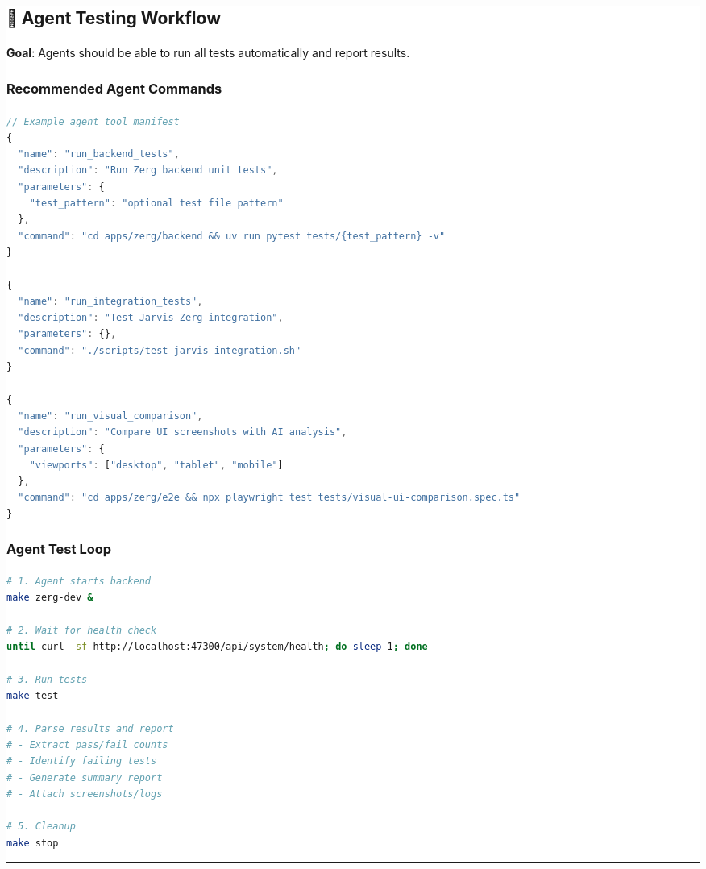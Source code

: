 
## 🤖 Agent Testing Workflow

**Goal**: Agents should be able to run all tests automatically and report results.

### Recommended Agent Commands

```typescript
// Example agent tool manifest
{
  "name": "run_backend_tests",
  "description": "Run Zerg backend unit tests",
  "parameters": {
    "test_pattern": "optional test file pattern"
  },
  "command": "cd apps/zerg/backend && uv run pytest tests/{test_pattern} -v"
}

{
  "name": "run_integration_tests",
  "description": "Test Jarvis-Zerg integration",
  "parameters": {},
  "command": "./scripts/test-jarvis-integration.sh"
}

{
  "name": "run_visual_comparison",
  "description": "Compare UI screenshots with AI analysis",
  "parameters": {
    "viewports": ["desktop", "tablet", "mobile"]
  },
  "command": "cd apps/zerg/e2e && npx playwright test tests/visual-ui-comparison.spec.ts"
}
```

### Agent Test Loop

```bash
# 1. Agent starts backend
make zerg-dev &

# 2. Wait for health check
until curl -sf http://localhost:47300/api/system/health; do sleep 1; done

# 3. Run tests
make test

# 4. Parse results and report
# - Extract pass/fail counts
# - Identify failing tests
# - Generate summary report
# - Attach screenshots/logs

# 5. Cleanup
make stop
```

---